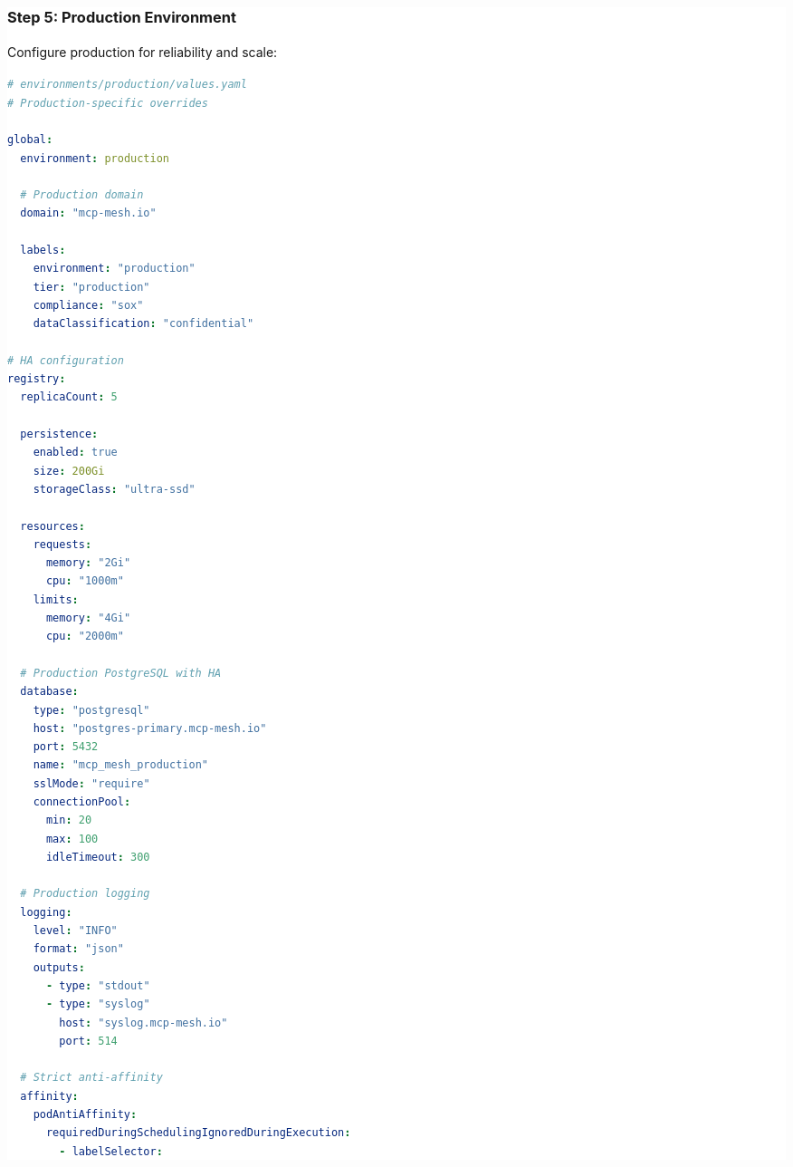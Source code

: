 ### Step 5: Production Environment

Configure production for reliability and scale:

```yaml
# environments/production/values.yaml
# Production-specific overrides

global:
  environment: production

  # Production domain
  domain: "mcp-mesh.io"

  labels:
    environment: "production"
    tier: "production"
    compliance: "sox"
    dataClassification: "confidential"

# HA configuration
registry:
  replicaCount: 5

  persistence:
    enabled: true
    size: 200Gi
    storageClass: "ultra-ssd"

  resources:
    requests:
      memory: "2Gi"
      cpu: "1000m"
    limits:
      memory: "4Gi"
      cpu: "2000m"

  # Production PostgreSQL with HA
  database:
    type: "postgresql"
    host: "postgres-primary.mcp-mesh.io"
    port: 5432
    name: "mcp_mesh_production"
    sslMode: "require"
    connectionPool:
      min: 20
      max: 100
      idleTimeout: 300

  # Production logging
  logging:
    level: "INFO"
    format: "json"
    outputs:
      - type: "stdout"
      - type: "syslog"
        host: "syslog.mcp-mesh.io"
        port: 514

  # Strict anti-affinity
  affinity:
    podAntiAffinity:
      requiredDuringSchedulingIgnoredDuringExecution:
        - labelSelector:
```